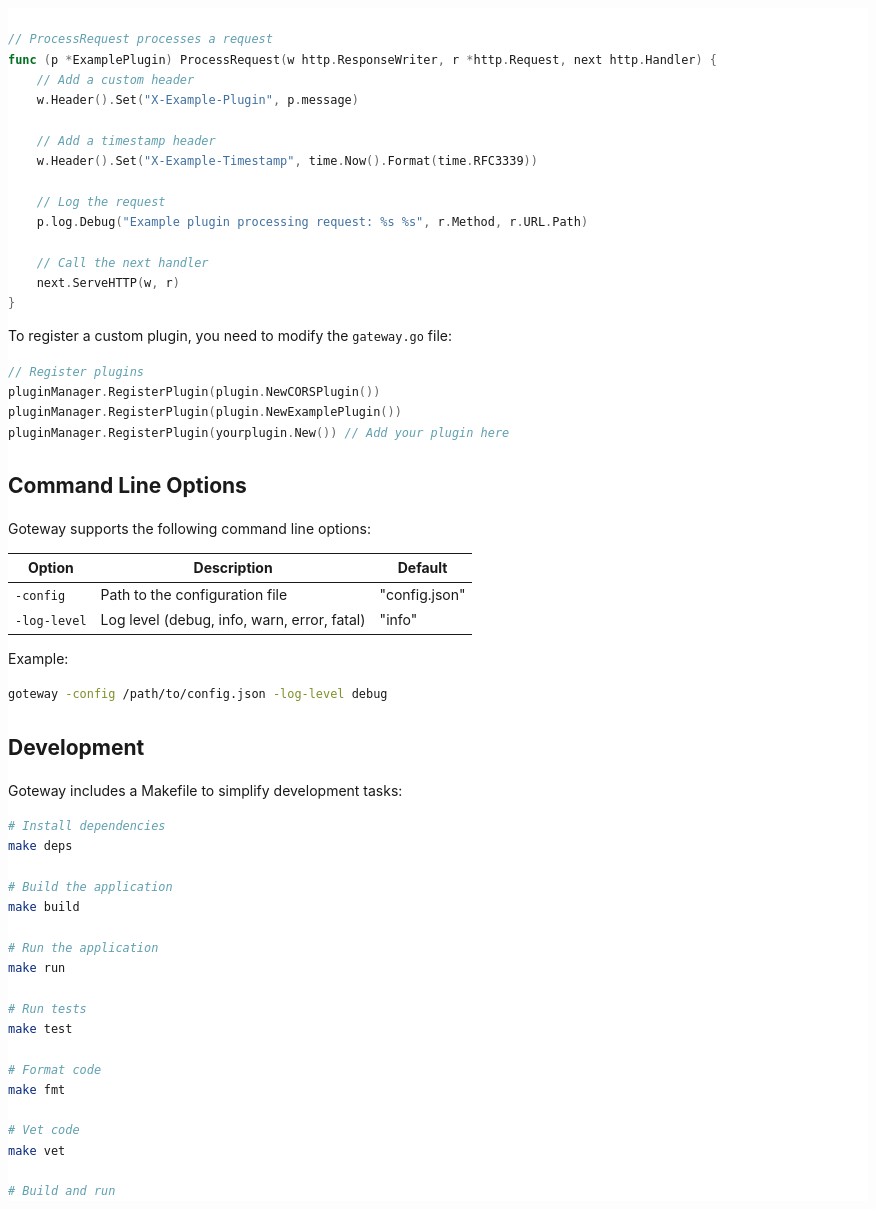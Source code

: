 ```go

// ProcessRequest processes a request
func (p *ExamplePlugin) ProcessRequest(w http.ResponseWriter, r *http.Request, next http.Handler) {
    // Add a custom header
    w.Header().Set("X-Example-Plugin", p.message)

    // Add a timestamp header
    w.Header().Set("X-Example-Timestamp", time.Now().Format(time.RFC3339))

    // Log the request
    p.log.Debug("Example plugin processing request: %s %s", r.Method, r.URL.Path)

    // Call the next handler
    next.ServeHTTP(w, r)
}
```

To register a custom plugin, you need to modify the `gateway.go` file:

```go
// Register plugins
pluginManager.RegisterPlugin(plugin.NewCORSPlugin())
pluginManager.RegisterPlugin(plugin.NewExamplePlugin())
pluginManager.RegisterPlugin(yourplugin.New()) // Add your plugin here
```

## Command Line Options

Goteway supports the following command line options:

| Option       | Description                                 | Default       |
| ------------ | ------------------------------------------- | ------------- |
| `-config`    | Path to the configuration file              | "config.json" |
| `-log-level` | Log level (debug, info, warn, error, fatal) | "info"        |

Example:

```bash
goteway -config /path/to/config.json -log-level debug
```

## Development

Goteway includes a Makefile to simplify development tasks:

```bash
# Install dependencies
make deps

# Build the application
make build

# Run the application
make run

# Run tests
make test

# Format code
make fmt

# Vet code
make vet

# Build and run
```